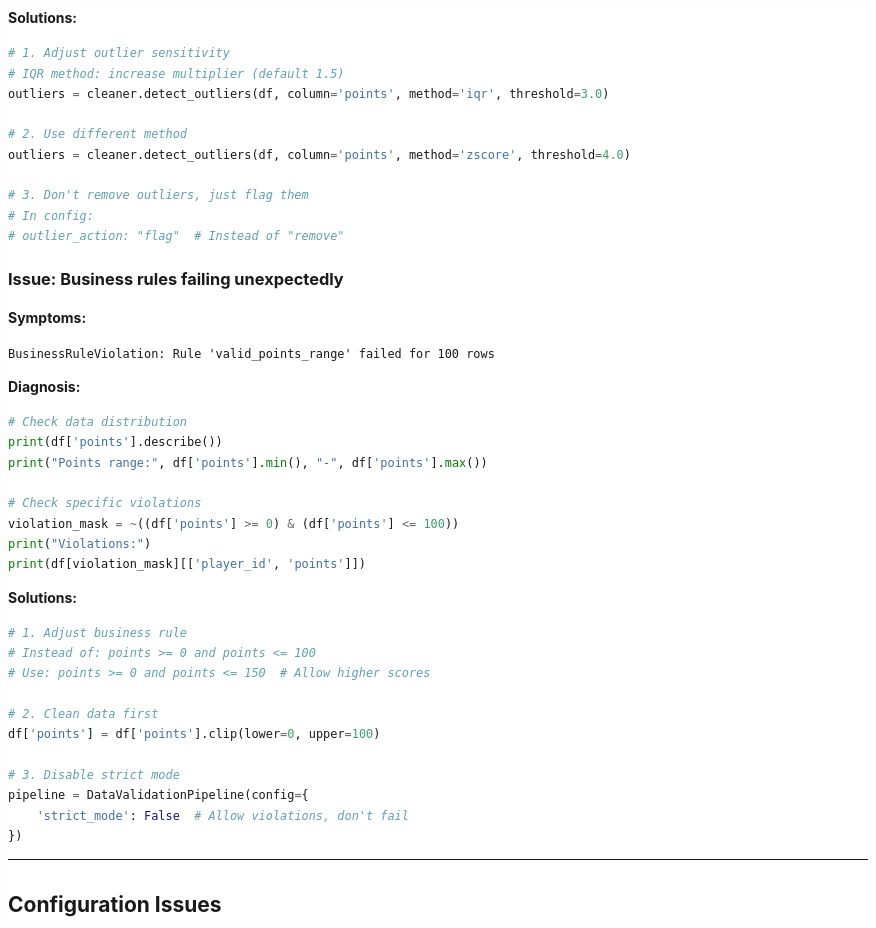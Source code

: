 **Solutions:**

```python
# 1. Adjust outlier sensitivity
# IQR method: increase multiplier (default 1.5)
outliers = cleaner.detect_outliers(df, column='points', method='iqr', threshold=3.0)

# 2. Use different method
outliers = cleaner.detect_outliers(df, column='points', method='zscore', threshold=4.0)

# 3. Don't remove outliers, just flag them
# In config:
# outlier_action: "flag"  # Instead of "remove"
```

### Issue: Business rules failing unexpectedly

**Symptoms:**
```
BusinessRuleViolation: Rule 'valid_points_range' failed for 100 rows
```

**Diagnosis:**

```python
# Check data distribution
print(df['points'].describe())
print("Points range:", df['points'].min(), "-", df['points'].max())

# Check specific violations
violation_mask = ~((df['points'] >= 0) & (df['points'] <= 100))
print("Violations:")
print(df[violation_mask][['player_id', 'points']])
```

**Solutions:**

```python
# 1. Adjust business rule
# Instead of: points >= 0 and points <= 100
# Use: points >= 0 and points <= 150  # Allow higher scores

# 2. Clean data first
df['points'] = df['points'].clip(lower=0, upper=100)

# 3. Disable strict mode
pipeline = DataValidationPipeline(config={
    'strict_mode': False  # Allow violations, don't fail
})
```

---

## Configuration Issues
